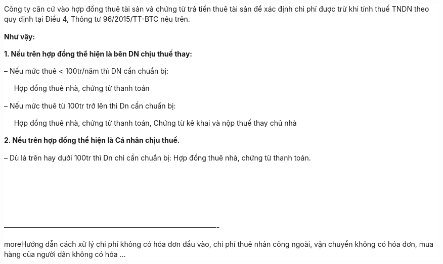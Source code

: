 
 Công ty căn cứ vào hợp đồng thuê tài sản và chứng từ trả tiền thuê tài sản để xác định chi phí được trừ khi tính thuế TNDN theo quy định tại Điều 4, Thông tư 96/2015/TT-BTC nêu trên.


**Như vậy:**


**1. Nếu trên hợp đồng thể hiện là bên DN chịu thuế thay:**  

 – Nếu mức thuê < 100tr/năm thì DN cần chuẩn bị:  

      Hợp đồng thuê nhà, chứng từ thanh toán


 – Nếu mức thuê từ 100tr trở lên thì Dn cần chuẩn bị:  

      Hợp đồng thuê nhà, chứng từ thanh toán, Chứng từ kê khai và nộp thuế thay chủ nhà


**2. Nếu trên hợp đồng thể hiện là Cá nhân chịu thuế.**  

 – Dù là trên hay dưới 100tr thì Dn chỉ cần chuẩn bị: Hợp đồng thuê nhà, chứng từ thanh toán.





  





  

  

 ——————————————————————————————-



moreHướng dẫn cách xử lý chi phí không có hóa đơn đầu vào, chi phí thuê nhân công ngoài, vận chuyển không có hóa đơn, mua hàng của người dân không có hóa …

